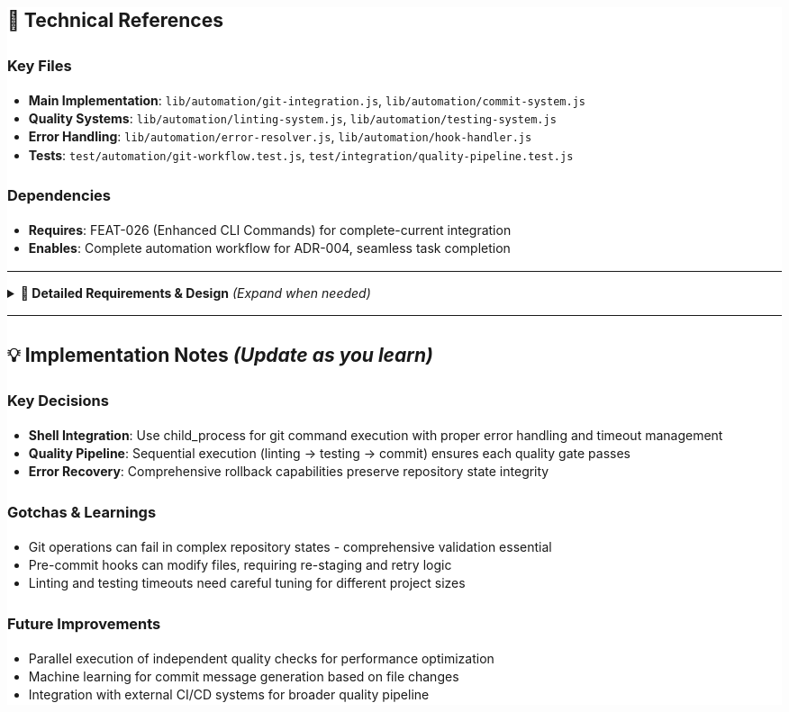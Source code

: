 ## **🔗 Technical References**

### **Key Files**

- **Main Implementation**: `lib/automation/git-integration.js`, `lib/automation/commit-system.js`
- **Quality Systems**: `lib/automation/linting-system.js`, `lib/automation/testing-system.js`
- **Error Handling**: `lib/automation/error-resolver.js`, `lib/automation/hook-handler.js`
- **Tests**: `test/automation/git-workflow.test.js`, `test/integration/quality-pipeline.test.js`

### **Dependencies**

- **Requires**: FEAT-026 (Enhanced CLI Commands) for complete-current integration
- **Enables**: Complete automation workflow for ADR-004, seamless task completion

---

<details><summary><strong>📖 Detailed Requirements & Design</strong> <em>(Expand when needed)</em></summary></details>

---

## **💡 Implementation Notes** _(Update as you learn)_

### **Key Decisions**

- **Shell Integration**: Use child_process for git command execution with proper error handling and timeout management
- **Quality Pipeline**: Sequential execution (linting → testing → commit) ensures each quality gate passes
- **Error Recovery**: Comprehensive rollback capabilities preserve repository state integrity

### **Gotchas & Learnings**

- Git operations can fail in complex repository states - comprehensive validation essential
- Pre-commit hooks can modify files, requiring re-staging and retry logic
- Linting and testing timeouts need careful tuning for different project sizes

### **Future Improvements**

- Parallel execution of independent quality checks for performance optimization
- Machine learning for commit message generation based on file changes
- Integration with external CI/CD systems for broader quality pipeline
